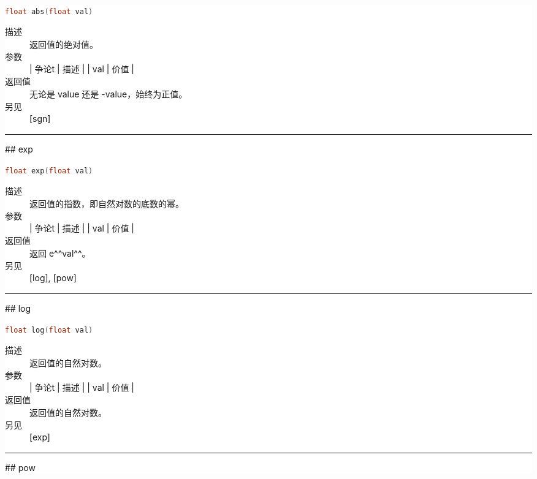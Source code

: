 ```c
float abs(float val)
```
<dt>描述</dt><dd>
返回值的绝对值。
</dd>
<dt>参数</dt><dd>
| 争论t | 描述 |
| val | 价值 |
</dd>
<dt>返回值</dt><dd>
无论是 value 还是 -value，始终为正值。
</dd>
<dt>另见</dt><dd>
[sgn]
</dd>
<hr>
## exp

```c
float exp(float val)
```
<dt>描述</dt><dd>
返回值的指数，即自然对数的底数的幂。
</dd>
<dt>参数</dt><dd>
| 争论t | 描述 |
| val | 价值 |
</dd>
<dt>返回值</dt><dd>
返回 e^^val^^。
</dd>
<dt>另见</dt><dd>
[log], [pow]
</dd>
<hr>
## log

```c
float log(float val)
```
<dt>描述</dt><dd>
返回值的自然对数。
</dd>
<dt>参数</dt><dd>
| 争论t | 描述 |
| val | 价值 |
</dd>
<dt>返回值</dt><dd>
返回值的自然对数。
</dd>
<dt>另见</dt><dd>
[exp]
</dd>
<hr>
## pow
